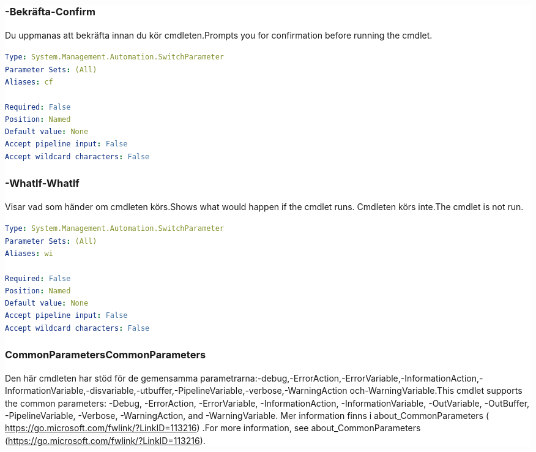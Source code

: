 ### <span data-ttu-id="2d9f6-128">-Bekräfta</span><span class="sxs-lookup"><span data-stu-id="2d9f6-128">-Confirm</span></span>
<span data-ttu-id="2d9f6-129">Du uppmanas att bekräfta innan du kör cmdleten.</span><span class="sxs-lookup"><span data-stu-id="2d9f6-129">Prompts you for confirmation before running the cmdlet.</span></span>

```yaml
Type: System.Management.Automation.SwitchParameter
Parameter Sets: (All)
Aliases: cf

Required: False
Position: Named
Default value: None
Accept pipeline input: False
Accept wildcard characters: False
```

### <span data-ttu-id="2d9f6-130">-WhatIf</span><span class="sxs-lookup"><span data-stu-id="2d9f6-130">-WhatIf</span></span>
<span data-ttu-id="2d9f6-131">Visar vad som händer om cmdleten körs.</span><span class="sxs-lookup"><span data-stu-id="2d9f6-131">Shows what would happen if the cmdlet runs.</span></span> <span data-ttu-id="2d9f6-132">Cmdleten körs inte.</span><span class="sxs-lookup"><span data-stu-id="2d9f6-132">The cmdlet is not run.</span></span>

```yaml
Type: System.Management.Automation.SwitchParameter
Parameter Sets: (All)
Aliases: wi

Required: False
Position: Named
Default value: None
Accept pipeline input: False
Accept wildcard characters: False
```

### <span data-ttu-id="2d9f6-133">CommonParameters</span><span class="sxs-lookup"><span data-stu-id="2d9f6-133">CommonParameters</span></span>
<span data-ttu-id="2d9f6-134">Den här cmdleten har stöd för de gemensamma parametrarna:-debug,-ErrorAction,-ErrorVariable,-InformationAction,-InformationVariable,-disvariable,-utbuffer,-PipelineVariable,-verbose,-WarningAction och-WarningVariable.</span><span class="sxs-lookup"><span data-stu-id="2d9f6-134">This cmdlet supports the common parameters: -Debug, -ErrorAction, -ErrorVariable, -InformationAction, -InformationVariable, -OutVariable, -OutBuffer, -PipelineVariable, -Verbose, -WarningAction, and -WarningVariable.</span></span> <span data-ttu-id="2d9f6-135">Mer information finns i about_CommonParameters ( https://go.microsoft.com/fwlink/?LinkID=113216) .</span><span class="sxs-lookup"><span data-stu-id="2d9f6-135">For more information, see about_CommonParameters (https://go.microsoft.com/fwlink/?LinkID=113216).</span></span>
